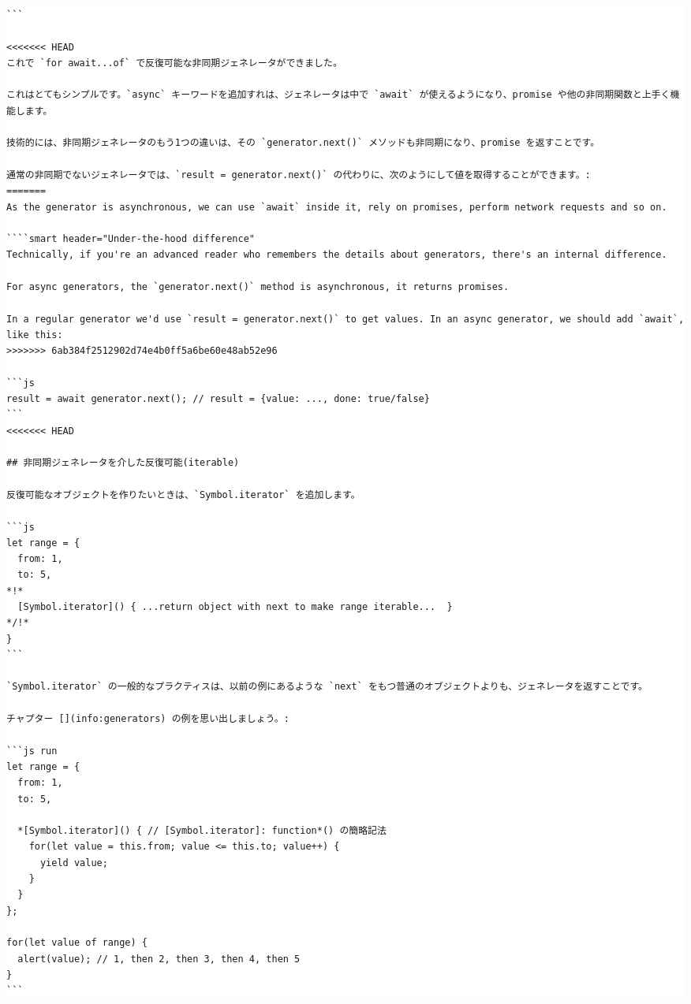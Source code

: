 ````
```

<<<<<<< HEAD
これで `for await...of` で反復可能な非同期ジェネレータができました。

これはとてもシンプルです。`async` キーワードを追加すれは、ジェネレータは中で `await` が使えるようになり、promise や他の非同期関数と上手く機能します。

技術的には、非同期ジェネレータのもう1つの違いは、その `generator.next()` メソッドも非同期になり、promise を返すことです。

通常の非同期でないジェネレータでは、`result = generator.next()` の代わりに、次のようにして値を取得することができます。:
=======
As the generator is asynchronous, we can use `await` inside it, rely on promises, perform network requests and so on.

````smart header="Under-the-hood difference"
Technically, if you're an advanced reader who remembers the details about generators, there's an internal difference.

For async generators, the `generator.next()` method is asynchronous, it returns promises.

In a regular generator we'd use `result = generator.next()` to get values. In an async generator, we should add `await`, like this:
>>>>>>> 6ab384f2512902d74e4b0ff5a6be60e48ab52e96

```js
result = await generator.next(); // result = {value: ..., done: true/false}
```
<<<<<<< HEAD

## 非同期ジェネレータを介した反復可能(iterable)

反復可能なオブジェクトを作りたいときは、`Symbol.iterator` を追加します。

```js
let range = {
  from: 1,
  to: 5,
*!*
  [Symbol.iterator]() { ...return object with next to make range iterable...  }
*/!*
}
```

`Symbol.iterator` の一般的なプラクティスは、以前の例にあるような `next` をもつ普通のオブジェクトよりも、ジェネレータを返すことです。

チャプター [](info:generators) の例を思い出しましょう。:

```js run
let range = {
  from: 1,
  to: 5,

  *[Symbol.iterator]() { // [Symbol.iterator]: function*() の簡略記法
    for(let value = this.from; value <= this.to; value++) {
      yield value;
    }
  }
};

for(let value of range) {
  alert(value); // 1, then 2, then 3, then 4, then 5
}
```

````